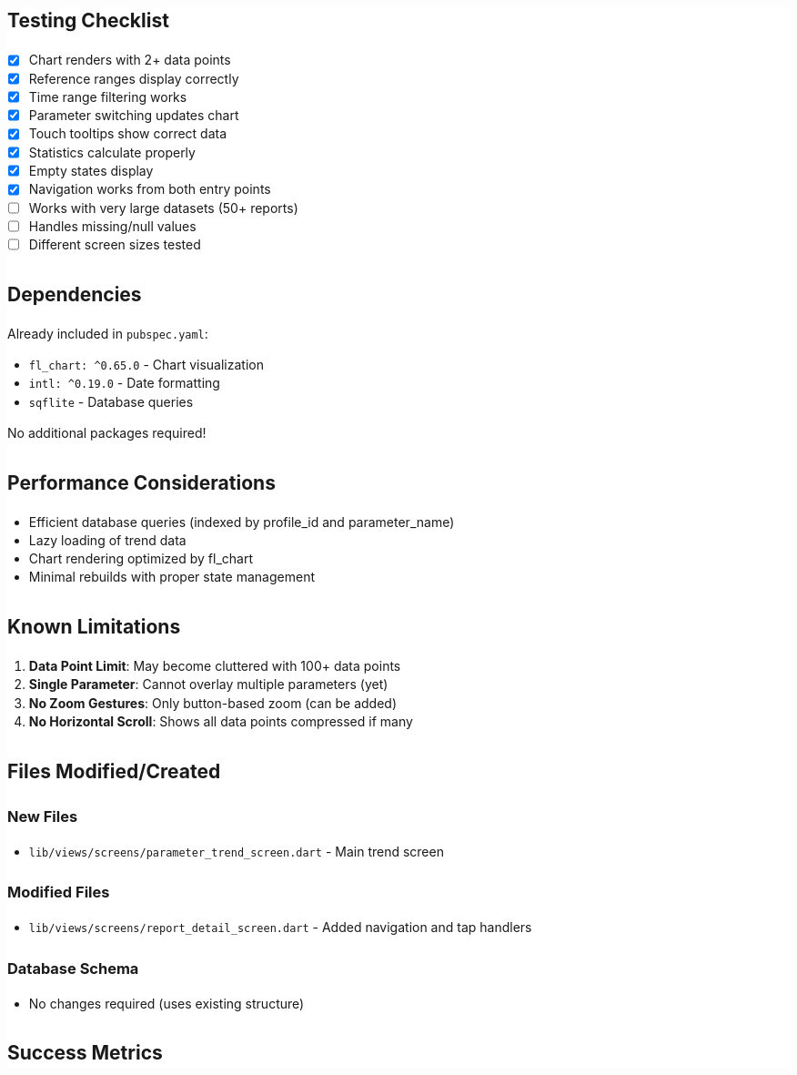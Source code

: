 ## Testing Checklist

- [x] Chart renders with 2+ data points
- [x] Reference ranges display correctly
- [x] Time range filtering works
- [x] Parameter switching updates chart
- [x] Touch tooltips show correct data
- [x] Statistics calculate properly
- [x] Empty states display
- [x] Navigation works from both entry points
- [ ] Works with very large datasets (50+ reports)
- [ ] Handles missing/null values
- [ ] Different screen sizes tested

## Dependencies

Already included in `pubspec.yaml`:
- `fl_chart: ^0.65.0` - Chart visualization
- `intl: ^0.19.0` - Date formatting
- `sqflite` - Database queries

No additional packages required!

## Performance Considerations

- Efficient database queries (indexed by profile_id and parameter_name)
- Lazy loading of trend data
- Chart rendering optimized by fl_chart
- Minimal rebuilds with proper state management

## Known Limitations

1. **Data Point Limit**: May become cluttered with 100+ data points
2. **Single Parameter**: Cannot overlay multiple parameters (yet)
3. **No Zoom Gestures**: Only button-based zoom (can be added)
4. **No Horizontal Scroll**: Shows all data points compressed if many

## Files Modified/Created

### New Files
- `lib/views/screens/parameter_trend_screen.dart` - Main trend screen

### Modified Files
- `lib/views/screens/report_detail_screen.dart` - Added navigation and tap handlers

### Database Schema
- No changes required (uses existing structure)

## Success Metrics
